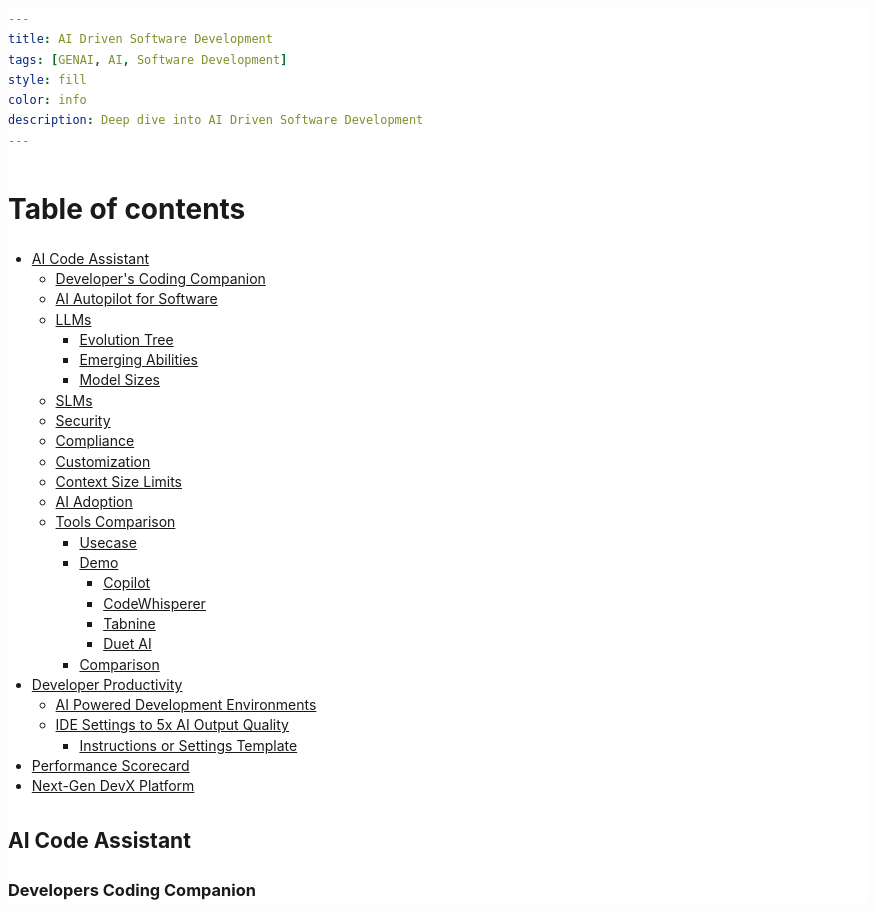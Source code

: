 ```yaml
---
title: AI Driven Software Development
tags: [GENAI, AI, Software Development]
style: fill
color: info
description: Deep dive into AI Driven Software Development
---
```


Table of contents
=================


   * [AI Code Assistant](#ai-code-assistant)
      * [Developer's Coding Companion](#developers-coding-companion)
      * [AI Autopilot for Software](#ai-autopilot-for-software)
      * [LLMs](#llms)
        * [Evolution Tree](#evolution-tree)
        * [Emerging Abilities](#emerging-abilities)
        * [Model Sizes](#model-sizes)
      * [SLMs](#slms)
      * [Security](#security)
      * [Compliance](#compliance)
      * [Customization](#customization)
      * [Context Size Limits](#context-size-limits)
      * [AI Adoption](#ai-adoption)
      * [Tools Comparison](#tools-comparison)
        * [Usecase](#use-case)
        * [Demo](#demo)
          * [Copilot](#copilot)
          * [CodeWhisperer](#code-whisperer)
          * [Tabnine](#tabnine)
          * [Duet AI](#duet-ai)
        * [Comparison](#comparison)
  * [Developer Productivity](#developer-productivity)
      * [AI Powered Development Environments](#ai-powered-development-environments)
      * [IDE Settings to 5x AI Output Quality](#ide-settings-to-5x-ai-output-quality)
          * [Instructions or Settings Template](#instructions-or-settings-template-for-windsurf--cursor--vs-code)
  * [Performance Scorecard](#performance-scorecard)
  * [Next-Gen DevX Platform](#next-gen-devx-platform)


## AI Code Assistant

### Developers Coding Companion